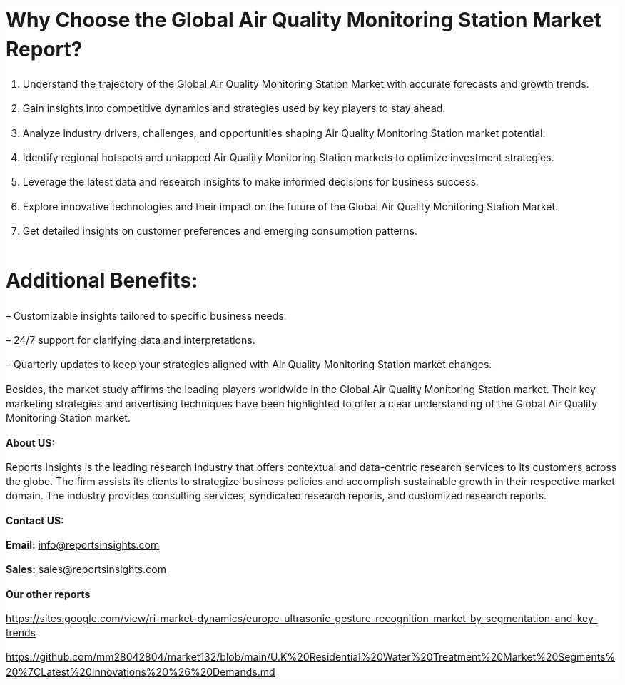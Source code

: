 # <strong>Why Choose the Global Air Quality Monitoring Station Market Report?</strong>

1. Understand the trajectory of the Global Air Quality Monitoring Station Market with accurate forecasts and growth trends.

2. Gain insights into competitive dynamics and strategies used by key players to stay ahead.

3. Analyze industry drivers, challenges, and opportunities shaping Air Quality Monitoring Station market potential.

4. Identify regional hotspots and untapped Air Quality Monitoring Station markets to optimize investment strategies.

5. Leverage the latest data and research insights to make informed decisions for business success.

6. Explore innovative technologies and their impact on the future of the Global Air Quality Monitoring Station Market.

7. Get detailed insights on customer preferences and emerging consumption patterns.

# <strong>Additional Benefits:</strong>

– Customizable insights tailored to specific business needs.

– 24/7 support for clarifying data and interpretations.

– Quarterly updates to keep your strategies aligned with Air Quality Monitoring Station market changes.

Besides, the market study affirms the leading players worldwide in the Global Air Quality Monitoring Station market. Their key marketing strategies and advertising techniques have been highlighted to offer a clear understanding of the Global Air Quality Monitoring Station market.

<strong><strong>About US</strong>:</strong>

Reports Insights is the leading research industry that offers contextual and data-centric research services to its customers across the globe. The firm assists its clients to strategize business policies and accomplish sustainable growth in their respective market domain. The industry provides consulting services, syndicated research reports, and customized research reports.

<strong>Contact US:</strong>

<p class=><b>Email:</b> <a href=mailto:info@reportsinsights.com>info@reportsinsights.com</a></p>
<p class=><b>Sales:</b> <a href=mailto:sales@reportsinsights.com>sales@reportsinsights.com</a></p>

<strong>Our other reports</strong>

<a href=https://sites.google.com/view/ri-market-dynamics/europe-ultrasonic-gesture-recognition-market-by-segmentation-and-key-trends>https://sites.google.com/view/ri-market-dynamics/europe-ultrasonic-gesture-recognition-market-by-segmentation-and-key-trends</a>

<a href=https://github.com/mm28042804/market132/blob/main/U.K%20Residential%20Water%20Treatment%20Market%20Segments%20%7CLatest%20Innovations%20%26%20Demands.md>https://github.com/mm28042804/market132/blob/main/U.K%20Residential%20Water%20Treatment%20Market%20Segments%20%7CLatest%20Innovations%20%26%20Demands.md</a>

